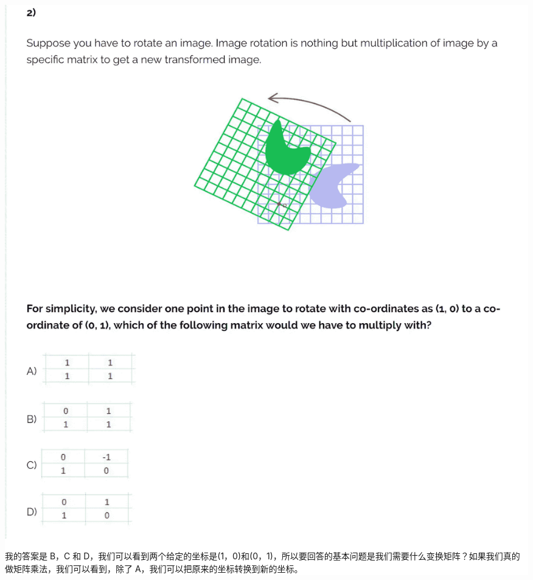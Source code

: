 ![](img/fe8f752e41ba62ca0f565f13ecb94708.png)

我的答案是 B，C 和 D，我们可以看到两个给定的坐标是(1，0)和(0，1)，所以要回答的基本问题是我们需要什么变换矩阵？如果我们真的做矩阵乘法，我们可以看到，除了 A，我们可以把原来的坐标转换到新的坐标。
